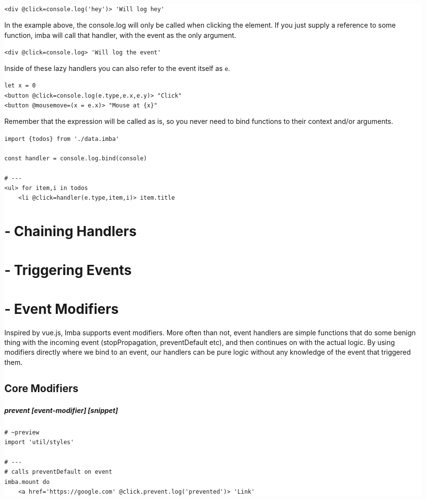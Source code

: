 ```imba
<div @click=console.log('hey')> 'Will log hey'
```

In the example above, the console.log will only be called when clicking the element. If you just supply a reference to some function, imba will call that handler, with the event as the only argument.

```imba
<div @click=console.log> 'Will log the event'
```

Inside of these lazy handlers you can also refer to the event itself as `e`.

```imba
let x = 0
<button @click=console.log(e.type,e.x,e.y)> "Click"
<button @mousemove=(x = e.x)> "Mouse at {x}"
```

Remember that the expression will be called as is, so you never need to bind functions to their context and/or arguments.

```imba
import {todos} from './data.imba'

const handler = console.log.bind(console)

# ---
<ul> for item,i in todos
	<li @click=handler(e.type,item,i)> item.title
```

# - Chaining Handlers

# - Triggering Events

# - Event Modifiers


Inspired by vue.js, Imba supports event modifiers. More often than not, event handlers are simple functions that do some benign thing with the incoming event (stopPropagation, preventDefault etc), and then continues on with the actual logic. By using modifiers directly where we bind to an event, our handlers can be pure logic without any knowledge of the event that triggered them.

## Core Modifiers

##### prevent [event-modifier] [snippet]
```imba
# ~preview
import 'util/styles'

# ---
# calls preventDefault on event
imba.mount do
	<a href='https://google.com' @click.prevent.log('prevented')> 'Link'
```
